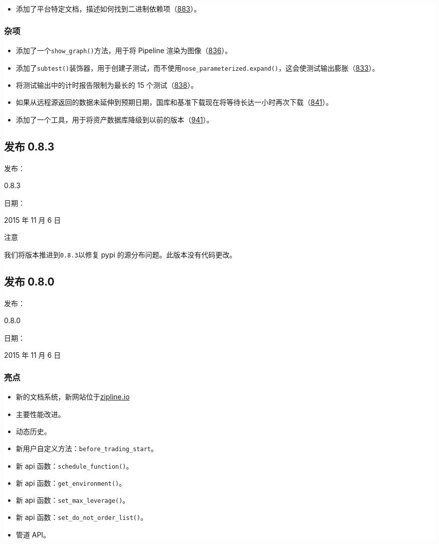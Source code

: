 +   添加了平台特定文档，描述如何找到二进制依赖项（[883](https://github.com/stefan-jansen/zipline/issues/883)）。

### 杂项

+   添加了一个`show_graph()`方法，用于将 Pipeline 渲染为图像（[836](https://github.com/stefan-jansen/zipline/issues/836)）。

+   添加了`subtest()`装饰器，用于创建子测试，而不使用`nose_parameterized.expand()`，这会使测试输出膨胀（[833](https://github.com/stefan-jansen/zipline/issues/833)）。

+   将测试输出中的计时报告限制为最长的 15 个测试（[838](https://github.com/stefan-jansen/zipline/issues/838)）。

+   如果从远程源返回的数据未延伸到预期日期，国库和基准下载现在将等待长达一小时再次下载（[841](https://github.com/stefan-jansen/zipline/issues/841)）。

+   添加了一个工具，用于将资产数据库降级到以前的版本（[941](https://github.com/stefan-jansen/zipline/issues/941)）。

## 发布 0.8.3

发布：

0.8.3

日期：

2015 年 11 月 6 日

注意

我们将版本推进到`0.8.3`以修复 pypi 的源分布问题。此版本没有代码更改。

## 发布 0.8.0

发布：

0.8.0

日期：

2015 年 11 月 6 日

### 亮点

+   新的文档系统，新网站位于[zipline.io](https://www.zipline.io)

+   主要性能改进。

+   动态历史。

+   新用户自定义方法：`before_trading_start`。

+   新 api 函数：`schedule_function()`。

+   新 api 函数：`get_environment()`。

+   新 api 函数：`set_max_leverage()`。

+   新 api 函数：`set_do_not_order_list()`。

+   管道 API。
